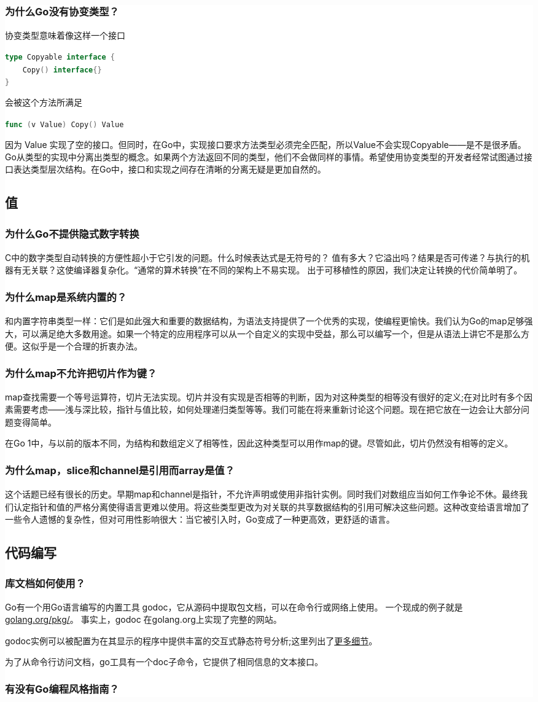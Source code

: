 ### 为什么Go没有协变类型？

协变类型意味着像这样一个接口

```go
type Copyable interface {
	Copy() interface{}
}
```

会被这个方法所满足

```go
func (v Value) Copy() Value
```

因为 Value 实现了空的接口。但同时，在Go中，实现接口要求方法类型必须完全匹配，所以Value不会实现Copyable——是不是很矛盾。Go从类型的实现中分离出类型的概念。如果两个方法返回不同的类型，他们不会做同样的事情。希望使用协变类型的开发者经常试图通过接口表达类型层次结构。在Go中，接口和实现之间存在清晰的分离无疑是更加自然的。

值
-

### 为什么Go不提供隐式数字转换

C中的数字类型自动转换的方便性超小于它引发的问题。什么时候表达式是无符号的？ 值有多大？它溢出吗？结果是否可传递？与执行的机器有无关联？这使编译器复杂化。“通常的算术转换”在不同的架构上不易实现。 出于可移植性的原因，我们决定让转换的代价简单明了。

### 为什么map是系统内置的？

和内置字符串类型一样：它们是如此强大和重要的数据结构，为语法支持提供了一个优秀的实现，使编程更愉快。我们认为Go的map足够强大，可以满足绝大多数用途。如果一个特定的应用程序可以从一个自定义的实现中受益，那么可以编写一个，但是从语法上讲它不是那么方便。这似乎是一个合理的折衷办法。

### 为什么map不允许把切片作为键？

map查找需要一个等号运算符，切片无法实现。切片并没有实现是否相等的判断，因为对这种类型的相等没有很好的定义;在对比时有多个因素需要考虑——浅与深比较，指针与值比较，如何处理递归类型等等。我们可能在将来重新讨论这个问题。现在把它放在一边会让大部分问题变得简单。

在Go 1中，与以前的版本不同，为结构和数组定义了相等性，因此这种类型可以用作map的键。尽管如此，切片仍然没有相等的定义。

### 为什么map，slice和channel是引用而array是值？

这个话题已经有很长的历史。早期map和channel是指针，不允许声明或使用非指针实例。同时我们对数组应当如何工作争论不休。最终我们认定指针和值的严格分离使得语言更难以使用。将这些类型更改为对关联的共享数据结构的引用可解决这些问题。这种改变给语言增加了一些令人遗憾的复杂性，但对可用性影响很大：当它被引入时，Go变成了一种更高效，更舒适的语言。

代码编写
----

### 库文档如何使用？

Go有一个用Go语言编写的内置工具 godoc，它从源码中提取包文档，可以在命令行或网络上使用。 一个现成的例子就是[golang.org/pkg/](https://golang.google.cn/pkg/)。 事实上，godoc 在golang.org上实现了完整的网站。

godoc实例可以被配置为在其显示的程序中提供丰富的交互式静态符号分析;这里列出了[更多细节](https://golang.org/lib/godoc/analysis/help.html)。

为了从命令行访问文档，go工具有一个doc子命令，它提供了相同信息的文本接口。

### 有没有Go编程风格指南？
